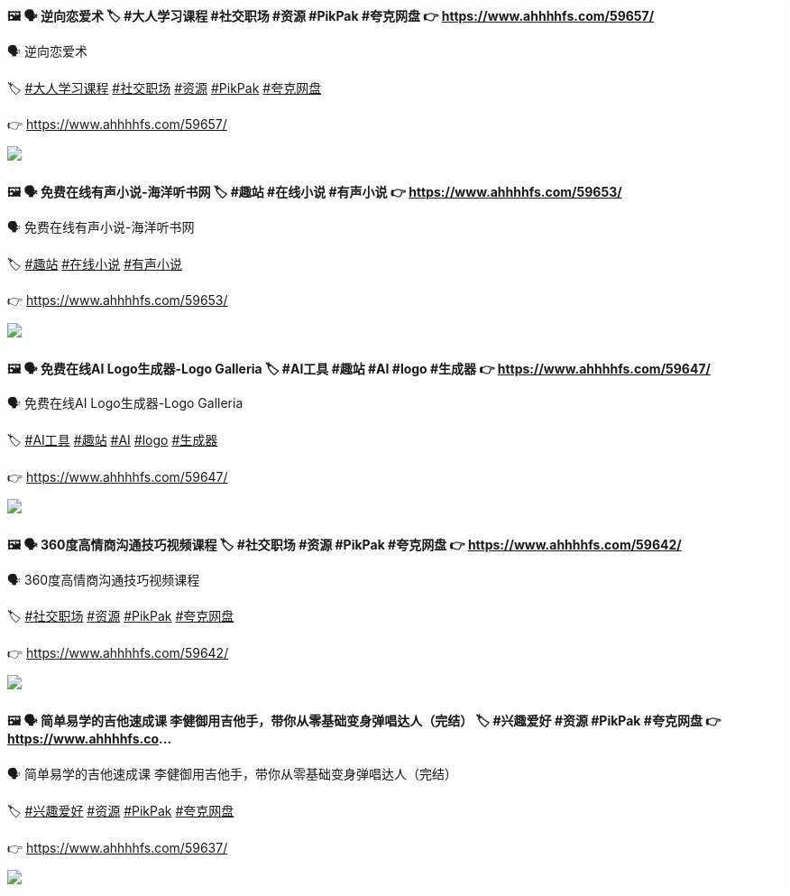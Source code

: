 #### 🖼 🗣️ 逆向恋爱术 🏷️ #大人学习课程 #社交职场 #资源 #PikPak #夸克网盘 👉 https://www.ahhhhfs.com/59657/
<p><span class="emoji">🗣️</span> 逆向恋爱术<br><br><span class="emoji">🏷️</span> <a href="https://t.me/abskoop/7843?q=%23%E5%A4%A7%E4%BA%BA%E5%AD%A6%E4%B9%A0%E8%AF%BE%E7%A8%8B">#大人学习课程</a> <a href="https://t.me/abskoop/7843?q=%23%E7%A4%BE%E4%BA%A4%E8%81%8C%E5%9C%BA">#社交职场</a> <a href="https://t.me/abskoop/7843?q=%23%E8%B5%84%E6%BA%90">#资源</a> <a href="https://t.me/abskoop/7843?q=%23PikPak">#PikPak</a> <a href="https://t.me/abskoop/7843?q=%23%E5%A4%B8%E5%85%8B%E7%BD%91%E7%9B%98">#夸克网盘</a><br><br><span class="emoji">👉</span> <a href="https://www.ahhhhfs.com/59657/" target="_blank" rel="noopener">https://www.ahhhhfs.com/59657/</a></p><img src="https://cdn5.cdn-telegram.org/file/UBUj7eNyZ_JLNK9aG3boPxd1bf40H2WedSZJr-i78c0DR-_p99roEkV_Y_xJ1p3EVDB8-c8JF6nvGM1dGORLW_C3syxDrT9SOKo1u3f-gEiHe7O5I1vcjklbfnMLjS-U0uDWX1KoRBjuHVS1bE0J0NLOPcbM83JWb7jrvNeaqHfHCZvL0KdWp4yRHKE3z8ZEo4Oy1gF3UK2PyAYJcxCVLH2Pa2fK5t_lxqDOhPfjf-VFgNACUJgV_01YA0V7Oj1YPoge-_kfEHrwcksmXlpdrdWJeuzemhjkjL9wXQPnA-oQcXz5rUIMMuty1y9oEEgoQYlMrwqOIvXn94mLSd2K-w.jpg" referrerpolicy="no-referrer">

#### 🖼 🗣️ 免费在线有声小说-海洋听书网 🏷️ #趣站 #在线小说 #有声小说 👉 https://www.ahhhhfs.com/59653/
<p><span class="emoji">🗣️</span> 免费在线有声小说-海洋听书网<br><br><span class="emoji">🏷️</span> <a href="https://t.me/abskoop/7842?q=%23%E8%B6%A3%E7%AB%99">#趣站</a> <a href="https://t.me/abskoop/7842?q=%23%E5%9C%A8%E7%BA%BF%E5%B0%8F%E8%AF%B4">#在线小说</a> <a href="https://t.me/abskoop/7842?q=%23%E6%9C%89%E5%A3%B0%E5%B0%8F%E8%AF%B4">#有声小说</a><br><br><span class="emoji">👉</span> <a href="https://www.ahhhhfs.com/59653/" target="_blank" rel="noopener">https://www.ahhhhfs.com/59653/</a></p><img src="https://cdn5.cdn-telegram.org/file/oqtf2nRgdaYzDs9yxEOzG7fBdJPIzzfrxorOZWVv6kXLKK8Pb2U4qApCPTdR9OZyxON6opdvV-0uCTls3Bffc2cDk4TY0u9qJvtuZj9vLd7h_d2SOBN_EinEa4jBnoNP8YDQWrY7mlq-j-FbLryZeb_NgfE3mO23RL6UuSrXKHrkjXtNcfFoBKr3yP2J5C27nyWTiJhtoReuIEJitAeIfKV0PbFJjtnuNhBPlv4RvoT2KvdVufOxI4QMqOjqlIVBc1Yk6YUv9BGm_OdIE2Xo1a40mDNDJ6A_7ClzGqDfz5-LL2iNeXEDCXPlK_mCVsp0W3KxYTKLxgf5GyMMv3yGhA.jpg" referrerpolicy="no-referrer">

#### 🖼 🗣️ 免费在线AI Logo生成器-Logo Galleria 🏷️ #AI工具 #趣站 #AI #logo #生成器 👉 https://www.ahhhhfs.com/59647/
<p><span class="emoji">🗣️</span> 免费在线AI Logo生成器-Logo Galleria<br><br><span class="emoji">🏷️</span> <a href="https://t.me/abskoop/7841?q=%23AI%E5%B7%A5%E5%85%B7">#AI工具</a> <a href="https://t.me/abskoop/7841?q=%23%E8%B6%A3%E7%AB%99">#趣站</a> <a href="https://t.me/abskoop/7841?q=%23AI">#AI</a> <a href="https://t.me/abskoop/7841?q=%23logo">#logo</a> <a href="https://t.me/abskoop/7841?q=%23%E7%94%9F%E6%88%90%E5%99%A8">#生成器</a><br><br><span class="emoji">👉</span> <a href="https://www.ahhhhfs.com/59647/" target="_blank" rel="noopener">https://www.ahhhhfs.com/59647/</a></p><img src="https://cdn5.cdn-telegram.org/file/colpn9at-whnHItiTIYIm3AoqzFe6maRJ6DKSnKK4nL8bZvSGcoRvnvlGfp9FZfNgAC64QoX2unSz4ndACwqaMKMZUc6Ibq33B2wVfc9WrxHG2XOTg_INW1T_0ar9gUZ9p7AkZ58ASZOAK_hTVp56k6TnBW-dV_sg4XyaW10chZcWOK7LYIOp2uRsv7XAhbs9S343o1yuzfV9E_5PE-j6s1lYfxs9FgRbyZ8vUqC249ZIMaZrQgOEHuuOHZC9xRU3YKPaYilZIV6smfLhUUI7owvUq6zjcTZnNY25eveBLmWSYT2n-owrmmpssPnvY1VywwyIR_P_k8Fz-dHk0Iekg.jpg" referrerpolicy="no-referrer">

#### 🖼 🗣️ 360度高情商沟通技巧视频课程 🏷️ #社交职场 #资源 #PikPak #夸克网盘 👉 https://www.ahhhhfs.com/59642/
<p><span class="emoji">🗣️</span> 360度高情商沟通技巧视频课程<br><br><span class="emoji">🏷️</span> <a href="https://t.me/abskoop/7840?q=%23%E7%A4%BE%E4%BA%A4%E8%81%8C%E5%9C%BA">#社交职场</a> <a href="https://t.me/abskoop/7840?q=%23%E8%B5%84%E6%BA%90">#资源</a> <a href="https://t.me/abskoop/7840?q=%23PikPak">#PikPak</a> <a href="https://t.me/abskoop/7840?q=%23%E5%A4%B8%E5%85%8B%E7%BD%91%E7%9B%98">#夸克网盘</a><br><br><span class="emoji">👉</span> <a href="https://www.ahhhhfs.com/59642/" target="_blank" rel="noopener">https://www.ahhhhfs.com/59642/</a></p><img src="https://cdn5.cdn-telegram.org/file/PPQH3p35InJFF7tMNYFPwqnq8iv2pBHibIfq-DT2TX2um5te5X119XSSlsrMVME90xOAS-UFVJPV0qEXqGyzv_CPwyyJcksKFQlOR2ZAHIukoV-G_D9Dx7WMXMzf-NjmJBqaOnT6KobV4Rj0u5TG5HbdZXWqYEst4OT3RaOBs9fain3I_KNz8rflPm1ldMJNj2jGuxvSDZYMmHCTNQA3LKf2hfGtPVAmcYs2wtO_3Usd2Z1LwrW_RyTx7Ql75VR9Sse_IY0vc3mUPqLDgFQ11AslGLT_C2isfvVAyQ3A0WwoSsBik8O_x0bHJZup0dkKS1arv0lhHbiwVtMPjBwCLw.jpg" referrerpolicy="no-referrer">

#### 🖼 🗣️ 简单易学的吉他速成课 李健御用吉他手，带你从零基础变身弹唱达人（完结） 🏷️ #兴趣爱好 #资源 #PikPak #夸克网盘 👉 https://www.ahhhhfs.co...
<p><span class="emoji">🗣️</span> 简单易学的吉他速成课  李健御用吉他手，带你从零基础变身弹唱达人（完结）<br><br><span class="emoji">🏷️</span> <a href="https://t.me/abskoop/7839?q=%23%E5%85%B4%E8%B6%A3%E7%88%B1%E5%A5%BD">#兴趣爱好</a> <a href="https://t.me/abskoop/7839?q=%23%E8%B5%84%E6%BA%90">#资源</a> <a href="https://t.me/abskoop/7839?q=%23PikPak">#PikPak</a> <a href="https://t.me/abskoop/7839?q=%23%E5%A4%B8%E5%85%8B%E7%BD%91%E7%9B%98">#夸克网盘</a><br><br><span class="emoji">👉</span> <a href="https://www.ahhhhfs.com/59637/" target="_blank" rel="noopener">https://www.ahhhhfs.com/59637/</a></p><img src="https://cdn5.cdn-telegram.org/file/lhgjDhjOfx8-x24U1Q_vvtUMeiX2kisOuaHuddSUWastS_596h9zzknDpuL_v8uR2OfA7PK_VjlJon70i2LEsPVT08D01DmgvPlPOB5F5lzPtcKXnM8FQ_z2owNFNo2kBGwdAcVUQbV-Fybo6Ta3d1NCeOUQ04oumc-LojoOYO3SJ0xe7gDIDxewQsAqpYPW3CO6qPhbjOqKVhUJ4QtHKqff_TkbmRMXqgD3PvCds-cJf0yV4Jb8tGLwI8Rpo_u1TxPrKhKnN35dfZi-CP6Wr8TvbJNWEdZCdJarcTQoAsB38Rgasv1objYc9Gwfs0kFhMqDAvsZwBKyq035F_EY_w.jpg" referrerpolicy="no-referrer">


